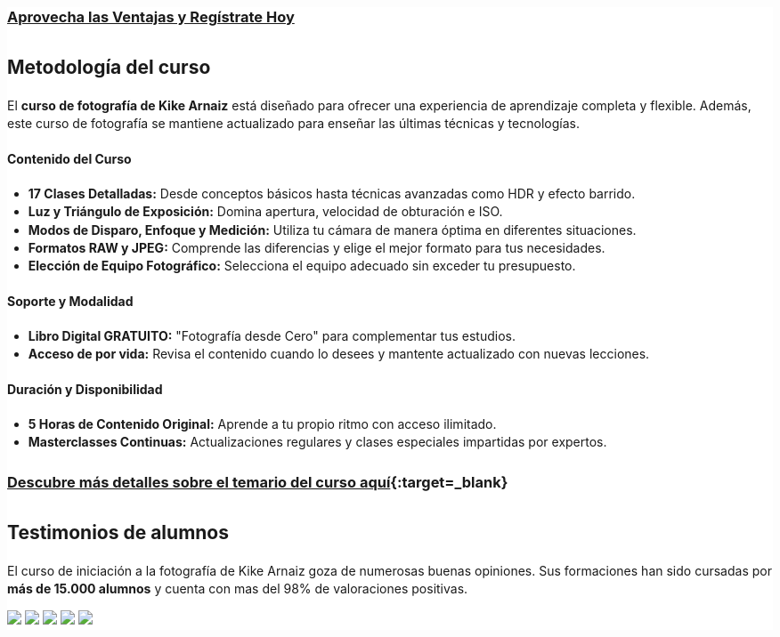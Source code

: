 ### [**Aprovecha las Ventajas y Regístrate Hoy**](#)

## Metodología del curso

El **curso de fotografía de Kike Arnaiz** está diseñado para ofrecer una experiencia de aprendizaje completa y flexible. Además, este curso de fotografía se mantiene actualizado para enseñar las últimas técnicas y tecnologías.

#### Contenido del Curso

- **17 Clases Detalladas:** Desde conceptos básicos hasta técnicas avanzadas como HDR y efecto barrido.
- **Luz y Triángulo de Exposición:** Domina apertura, velocidad de obturación e ISO.
- **Modos de Disparo, Enfoque y Medición:** Utiliza tu cámara de manera óptima en diferentes situaciones.
- **Formatos RAW y JPEG:** Comprende las diferencias y elige el mejor formato para tus necesidades.
- **Elección de Equipo Fotográfico:** Selecciona el equipo adecuado sin exceder tu presupuesto.

#### Soporte y Modalidad

- **Libro Digital GRATUITO:** "Fotografía desde Cero" para complementar tus estudios.
- **Acceso de por vida:** Revisa el contenido cuando lo desees y mantente actualizado con nuevas lecciones.

#### Duración y Disponibilidad

- **5 Horas de Contenido Original:** Aprende a tu propio ritmo con acceso ilimitado.
- **Masterclasses Continuas:** Actualizaciones regulares y clases especiales impartidas por expertos.

### [**Descubre más detalles sobre el temario del curso aquí**](https://www.kikearnaiz.com/curso-de-fotografia-digital?ref=Q72693255I#temariocursofotografia){:target=\_blank}

## Testimonios de alumnos

El curso de iniciación a la fotografía de Kike Arnaiz goza de numerosas buenas opiniones. Sus formaciones han sido cursadas por **más de 15.000 alumnos** y cuenta con mas del 98% de valoraciones positivas.

<div class="grid" markdown>

<img src="../../../../assets/img/review1.png" loading="lazy" style="width: 100%;"/>

<img src="../../../../assets/img/review2.png" loading="lazy" style="width: 100%;"/>

<img src="../../../../assets/img/review3.png" loading="lazy" style="width: 100%;"/>

<img src="../../../../assets/img/review4.png" loading="lazy" style="width: 100%;"/>

<img src="../../../../assets/img/review5.png" loading="lazy" style="width: 100%;"/>
